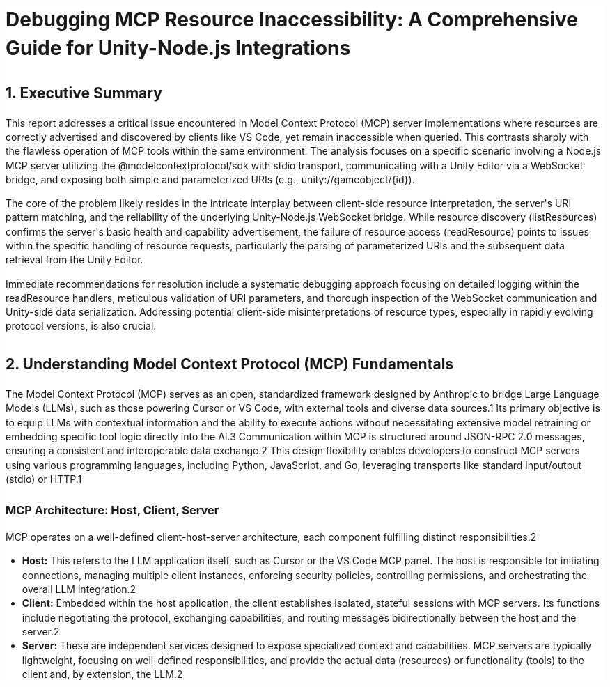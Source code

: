 

# **Debugging MCP Resource Inaccessibility: A Comprehensive Guide for Unity-Node.js Integrations**

## **1\. Executive Summary**

This report addresses a critical issue encountered in Model Context Protocol (MCP) server implementations where resources are correctly advertised and discovered by clients like VS Code, yet remain inaccessible when queried. This contrasts sharply with the flawless operation of MCP tools within the same environment. The analysis focuses on a specific scenario involving a Node.js MCP server utilizing the @modelcontextprotocol/sdk with stdio transport, communicating with a Unity Editor via a WebSocket bridge, and exposing both simple and parameterized URIs (e.g., unity://gameobject/{id}).

The core of the problem likely resides in the intricate interplay between client-side resource interpretation, the server's URI pattern matching, and the reliability of the underlying Unity-Node.js WebSocket bridge. While resource discovery (listResources) confirms the server's basic health and capability advertisement, the failure of resource access (readResource) points to issues within the specific handling of resource requests, particularly the parsing of parameterized URIs and the subsequent data retrieval from the Unity Editor.

Immediate recommendations for resolution include a systematic debugging approach focusing on detailed logging within the readResource handlers, meticulous validation of URI parameters, and thorough inspection of the WebSocket communication and Unity-side data serialization. Addressing potential client-side misinterpretations of resource types, especially in rapidly evolving protocol versions, is also crucial.

## **2\. Understanding Model Context Protocol (MCP) Fundamentals**

The Model Context Protocol (MCP) serves as an open, standardized framework designed by Anthropic to bridge Large Language Models (LLMs), such as those powering Cursor or VS Code, with external tools and diverse data sources.1 Its primary objective is to equip LLMs with contextual information and the ability to execute actions without necessitating extensive model retraining or embedding specific tool logic directly into the AI.3 Communication within MCP is structured around JSON-RPC 2.0 messages, ensuring a consistent and interoperable data exchange.2 This design flexibility enables developers to construct MCP servers using various programming languages, including Python, JavaScript, and Go, leveraging transports like standard input/output (stdio) or HTTP.1

### **MCP Architecture: Host, Client, Server**

MCP operates on a well-defined client-host-server architecture, each component fulfilling distinct responsibilities.2

* **Host:** This refers to the LLM application itself, such as Cursor or the VS Code MCP panel. The host is responsible for initiating connections, managing multiple client instances, enforcing security policies, controlling permissions, and orchestrating the overall LLM integration.2  
* **Client:** Embedded within the host application, the client establishes isolated, stateful sessions with MCP servers. Its functions include negotiating the protocol, exchanging capabilities, and routing messages bidirectionally between the host and the server.2  
* **Server:** These are independent services designed to expose specialized context and capabilities. MCP servers are typically lightweight, focusing on well-defined responsibilities, and provide the actual data (resources) or functionality (tools) to the client and, by extension, the LLM.2
